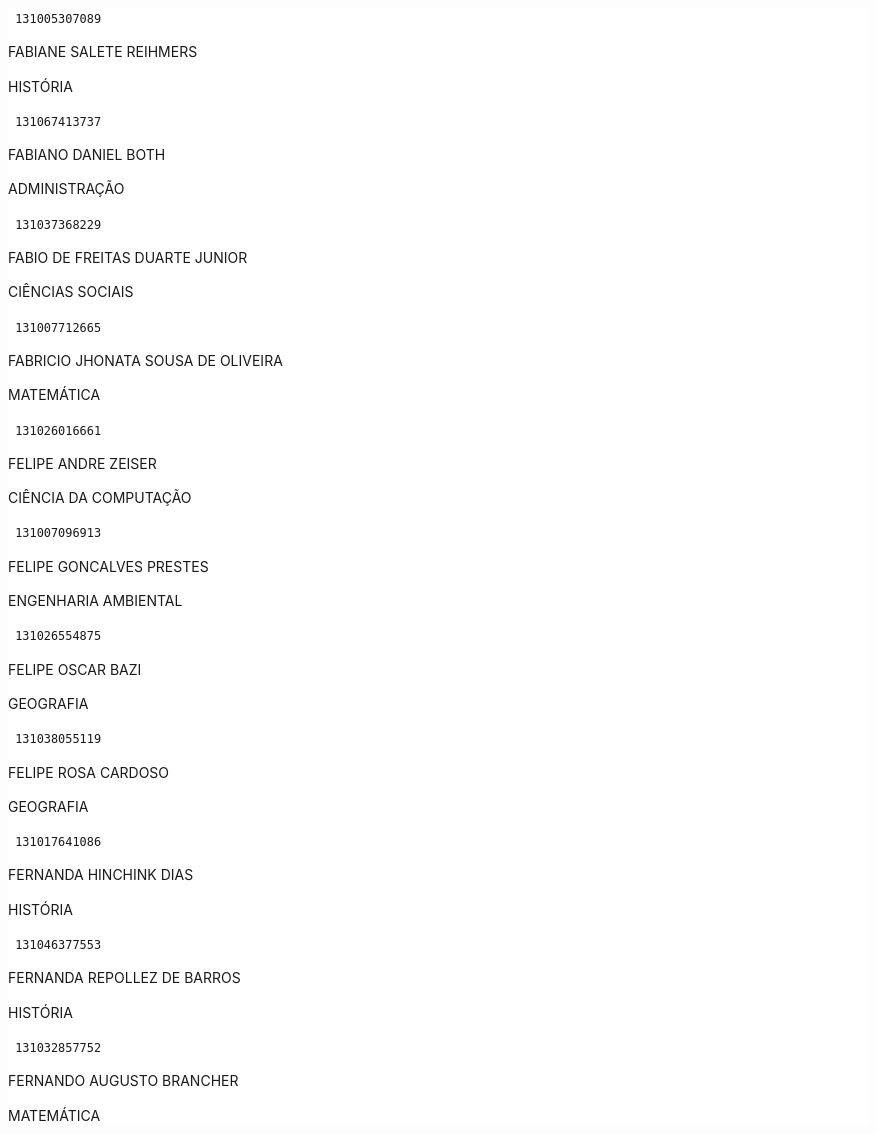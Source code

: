      131005307089

   FABIANE SALETE REIHMERS

   HISTÓRIA

     131067413737

   FABIANO DANIEL BOTH

   ADMINISTRAÇÃO

     131037368229

   FABIO DE FREITAS DUARTE JUNIOR

   CIÊNCIAS SOCIAIS

     131007712665

   FABRICIO JHONATA SOUSA DE OLIVEIRA

   MATEMÁTICA

     131026016661

   FELIPE ANDRE ZEISER

   CIÊNCIA DA COMPUTAÇÃO

     131007096913

   FELIPE GONCALVES PRESTES

   ENGENHARIA AMBIENTAL

     131026554875

   FELIPE OSCAR BAZI

   GEOGRAFIA

     131038055119

   FELIPE ROSA CARDOSO

   GEOGRAFIA

     131017641086

   FERNANDA HINCHINK DIAS

   HISTÓRIA

     131046377553

   FERNANDA REPOLLEZ DE BARROS

   HISTÓRIA

     131032857752

   FERNANDO AUGUSTO BRANCHER

   MATEMÁTICA
